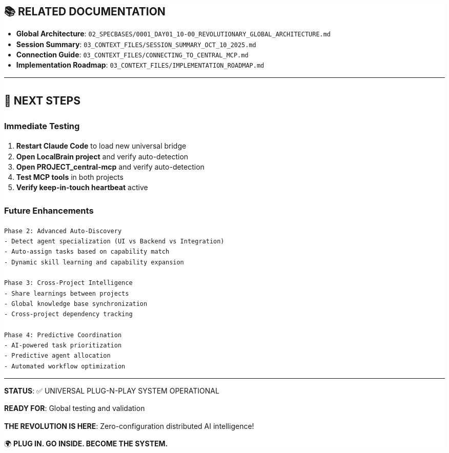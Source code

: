 
## 📚 RELATED DOCUMENTATION

- **Global Architecture**: `02_SPECBASES/0001_DAY01_10-00_REVOLUTIONARY_GLOBAL_ARCHITECTURE.md`
- **Session Summary**: `03_CONTEXT_FILES/SESSION_SUMMARY_OCT_10_2025.md`
- **Connection Guide**: `03_CONTEXT_FILES/CONNECTING_TO_CENTRAL_MCP.md`
- **Implementation Roadmap**: `03_CONTEXT_FILES/IMPLEMENTATION_ROADMAP.md`

---

## 🎯 NEXT STEPS

### Immediate Testing

1. **Restart Claude Code** to load new universal bridge
2. **Open LocalBrain project** and verify auto-detection
3. **Open PROJECT_central-mcp** and verify auto-detection
4. **Test MCP tools** in both projects
5. **Verify keep-in-touch heartbeat** active

### Future Enhancements

```
Phase 2: Advanced Auto-Discovery
- Detect agent specialization (UI vs Backend vs Integration)
- Auto-assign tasks based on capability match
- Dynamic skill learning and capability expansion

Phase 3: Cross-Project Intelligence
- Share learnings between projects
- Global knowledge base synchronization
- Cross-project dependency tracking

Phase 4: Predictive Coordination
- AI-powered task prioritization
- Predictive agent allocation
- Automated workflow optimization
```

---

**STATUS**: ✅ UNIVERSAL PLUG-N-PLAY SYSTEM OPERATIONAL

**READY FOR**: Global testing and validation

**THE REVOLUTION IS HERE**: Zero-configuration distributed AI intelligence!

🌍 **PLUG IN. GO INSIDE. BECOME THE SYSTEM.**

